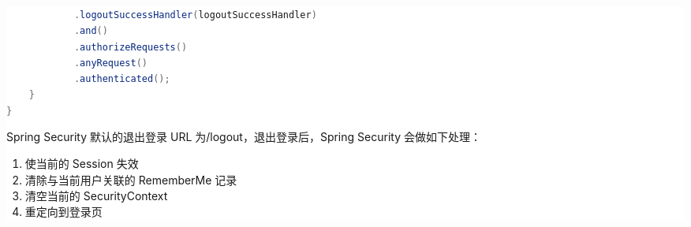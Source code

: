 ```java
            .logoutSuccessHandler(logoutSuccessHandler)
            .and()
            .authorizeRequests()
            .anyRequest()
            .authenticated();
    }
}
```

Spring Security 默认的退出登录 URL 为/logout，退出登录后，Spring Security 会做如下处理：

1. 使当前的 Session 失效
2. 清除与当前用户关联的 RememberMe 记录
3. 清空当前的 SecurityContext
4. 重定向到登录页
